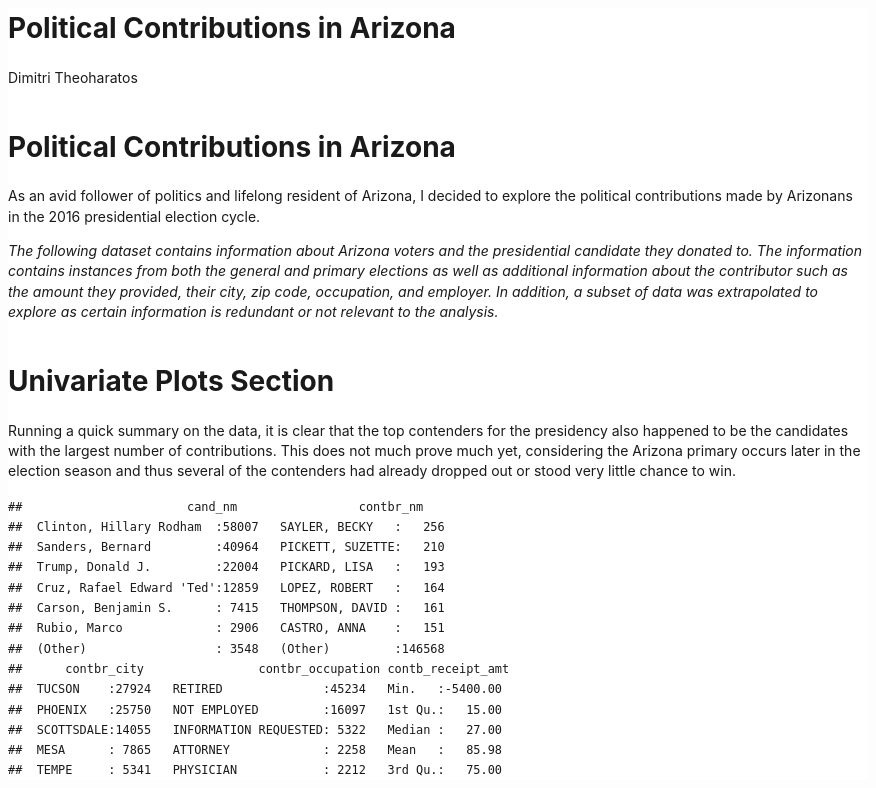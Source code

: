 Political Contributions in Arizona
================
Dimitri Theoharatos

Political Contributions in Arizona
==================================

As an avid follower of politics and lifelong resident of Arizona, I decided to explore the political contributions made by Arizonans in the 2016 presidential election cycle.

*The following dataset contains information about Arizona voters and the presidential candidate they donated to. The information contains instances from both the general and primary elections as well as additional information about the contributor such as the amount they provided, their city, zip code, occupation, and employer. In addition, a subset of data was extrapolated to explore as certain information is redundant or not relevant to the analysis.*

Univariate Plots Section
========================

Running a quick summary on the data, it is clear that the top contenders for the presidency also happened to be the candidates with the largest number of contributions. This does not much prove much yet, considering the Arizona primary occurs later in the election season and thus several of the contenders had already dropped out or stood very little chance to win.

    ##                       cand_nm                 contbr_nm     
    ##  Clinton, Hillary Rodham  :58007   SAYLER, BECKY   :   256  
    ##  Sanders, Bernard         :40964   PICKETT, SUZETTE:   210  
    ##  Trump, Donald J.         :22004   PICKARD, LISA   :   193  
    ##  Cruz, Rafael Edward 'Ted':12859   LOPEZ, ROBERT   :   164  
    ##  Carson, Benjamin S.      : 7415   THOMPSON, DAVID :   161  
    ##  Rubio, Marco             : 2906   CASTRO, ANNA    :   151  
    ##  (Other)                  : 3548   (Other)         :146568  
    ##      contbr_city                contbr_occupation contb_receipt_amt 
    ##  TUCSON    :27924   RETIRED              :45234   Min.   :-5400.00  
    ##  PHOENIX   :25750   NOT EMPLOYED         :16097   1st Qu.:   15.00  
    ##  SCOTTSDALE:14055   INFORMATION REQUESTED: 5322   Median :   27.00  
    ##  MESA      : 7865   ATTORNEY             : 2258   Mean   :   85.98  
    ##  TEMPE     : 5341   PHYSICIAN            : 2212   3rd Qu.:   75.00  